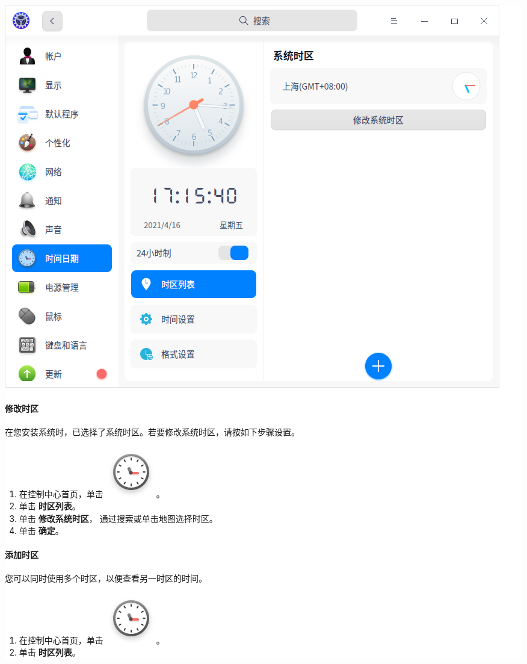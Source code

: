 ![0|time](fig/e_time.png)

#### 修改时区
在您安装系统时，已选择了系统时区。若要修改系统时区，请按如下步骤设置。

1. 在控制中心首页，单击 ![time](../common/time.svg)。
2. 单击 **时区列表**。
3. 单击 **修改系统时区**， 通过搜索或单击地图选择时区。
4. 单击 **确定**。

#### 添加时区

您可以同时使用多个时区，以便查看另一时区的时间。

1. 在控制中心首页，单击 ![time](../common/time.svg)。
2. 单击 **时区列表**。
